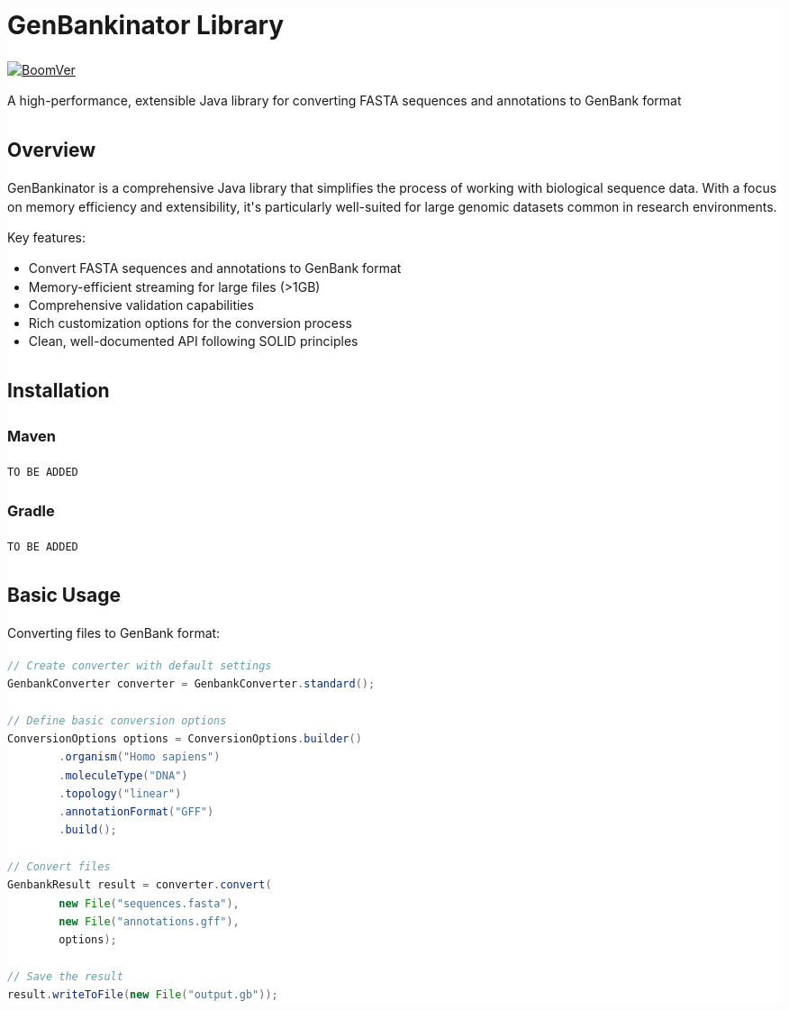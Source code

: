 # GenBankinator Library
[![BoomVer](https://img.shields.io/badge/versioning-BoomVer-ff69b4)](https://github.com/mahmoudxyz/boomver)


A high-performance, extensible Java library for converting FASTA sequences and annotations to GenBank format

## Overview

GenBankinator is a comprehensive Java library that simplifies the process of working with biological sequence data. With a focus on memory efficiency and extensibility, it's particularly well-suited for large genomic datasets common in research environments.

Key features:
- Convert FASTA sequences and annotations to GenBank format
- Memory-efficient streaming for large files (>1GB)
- Comprehensive validation capabilities
- Rich customization options for the conversion process
- Clean, well-documented API following SOLID principles

## Installation

### Maven

```xml
TO BE ADDED
```

### Gradle

```groovy
TO BE ADDED
```

## Basic Usage

Converting files to GenBank format:

```java
// Create converter with default settings
GenbankConverter converter = GenbankConverter.standard();

// Define basic conversion options
ConversionOptions options = ConversionOptions.builder()
        .organism("Homo sapiens")
        .moleculeType("DNA")
        .topology("linear")
        .annotationFormat("GFF")
        .build();

// Convert files
GenbankResult result = converter.convert(
        new File("sequences.fasta"), 
        new File("annotations.gff"), 
        options);

// Save the result
result.writeToFile(new File("output.gb"));
```
